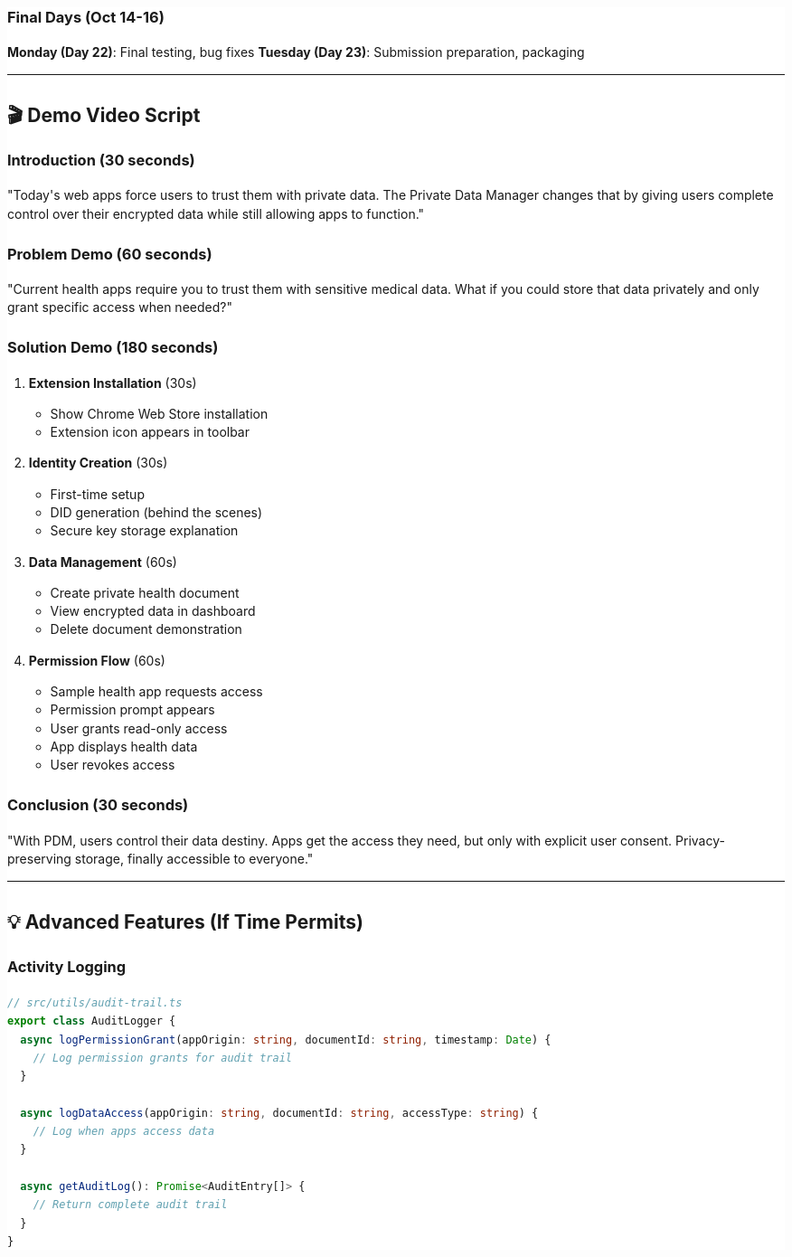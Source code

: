 ### Final Days (Oct 14-16)
**Monday (Day 22)**: Final testing, bug fixes
**Tuesday (Day 23)**: Submission preparation, packaging

---

## 🎬 Demo Video Script

### Introduction (30 seconds)
"Today's web apps force users to trust them with private data. The Private Data Manager changes that by giving users complete control over their encrypted data while still allowing apps to function."

### Problem Demo (60 seconds)
"Current health apps require you to trust them with sensitive medical data. What if you could store that data privately and only grant specific access when needed?"

### Solution Demo (180 seconds)
1. **Extension Installation** (30s)
   - Show Chrome Web Store installation
   - Extension icon appears in toolbar

2. **Identity Creation** (30s)
   - First-time setup
   - DID generation (behind the scenes)
   - Secure key storage explanation

3. **Data Management** (60s)
   - Create private health document
   - View encrypted data in dashboard
   - Delete document demonstration

4. **Permission Flow** (60s)
   - Sample health app requests access
   - Permission prompt appears
   - User grants read-only access
   - App displays health data
   - User revokes access

### Conclusion (30 seconds)
"With PDM, users control their data destiny. Apps get the access they need, but only with explicit user consent. Privacy-preserving storage, finally accessible to everyone."

---

## 💡 Advanced Features (If Time Permits)

### Activity Logging
```typescript
// src/utils/audit-trail.ts
export class AuditLogger {
  async logPermissionGrant(appOrigin: string, documentId: string, timestamp: Date) {
    // Log permission grants for audit trail
  }

  async logDataAccess(appOrigin: string, documentId: string, accessType: string) {
    // Log when apps access data
  }

  async getAuditLog(): Promise<AuditEntry[]> {
    // Return complete audit trail
  }
}
```